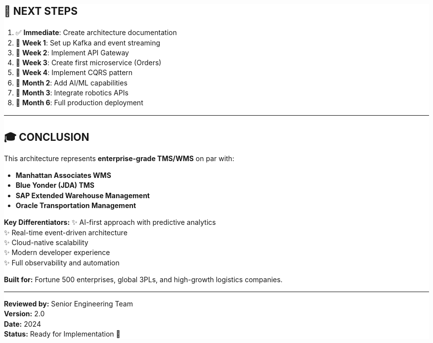 
## 📝 **NEXT STEPS**

1. ✅ **Immediate**: Create architecture documentation
2. 🔄 **Week 1**: Set up Kafka and event streaming
3. 🔄 **Week 2**: Implement API Gateway
4. 🔄 **Week 3**: Create first microservice (Orders)
5. 🔄 **Week 4**: Implement CQRS pattern
6. 🔄 **Month 2**: Add AI/ML capabilities
7. 🔄 **Month 3**: Integrate robotics APIs
8. 🔄 **Month 6**: Full production deployment

---

## 🎓 **CONCLUSION**

This architecture represents **enterprise-grade TMS/WMS** on par with:
- **Manhattan Associates WMS**
- **Blue Yonder (JDA) TMS**
- **SAP Extended Warehouse Management**
- **Oracle Transportation Management**

**Key Differentiators:**
✨ AI-first approach with predictive analytics  
✨ Real-time event-driven architecture  
✨ Cloud-native scalability  
✨ Modern developer experience  
✨ Full observability and automation  

**Built for:** Fortune 500 enterprises, global 3PLs, and high-growth logistics companies.

---

**Reviewed by:** Senior Engineering Team  
**Version:** 2.0  
**Date:** 2024  
**Status:** Ready for Implementation 🚀











